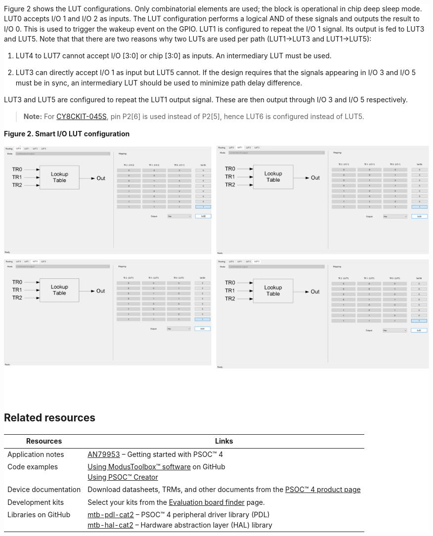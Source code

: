 Figure 2 shows the LUT configurations. Only combinatorial elements are used; the block is operational in chip deep sleep mode.
LUT0 accepts I/O 1 and I/O 2 as inputs. The LUT configuration performs a logical AND of these signals and outputs the result to I/O 0. This is used to trigger the wakeup event on the GPIO.
LUT1 is configured to repeat the I/O 1 signal. Its output is fed to LUT3 and LUT5. Note that that there are two reasons why two LUTs are used per path (LUT1->LUT3 and LUT1->LUT5):

1. LUT4 to LUT7 cannot accept I/O [3:0] or chip [3:0] as inputs. An intermediary LUT must be used.

2. LUT3 can directly accept I/O 1 as input but LUT5 cannot. If the design requires that the signals appearing in I/O 3 and I/O 5 must be in sync, an intermediary LUT should be used to minimize path delay difference.

LUT3 and LUT5 are configured to repeat the LUT1 output signal. These are then output through I/O 3 and I/O 5 respectively.

> **Note:** For [CY8CKIT-045S](https://www.infineon.com/CY8CKIT-045S), pin P2[6] is used instead of P2[5], hence LUT6 is configured instead of LUT5.

**Figure 2. Smart I/O LUT configuration**

![](images/smart-io-lut-configuration.png)

<br>

## Related resources

Resources  | Links
-----------|----------------------------------
Application notes  | [AN79953](https://www.infineon.com/AN79953) – Getting started with PSOC&trade; 4
Code examples | [Using ModusToolbox&trade; software](https://github.com/Infineon/Code-Examples-for-ModusToolbox-Software) on GitHub <br> [Using PSOC&trade; Creator](https://www.infineon.com/cms/en/design-support/software/code-examples/psoc-3-4-5-code-examples-for-psoc-creator/)
Device documentation | Download datasheets, TRMs, and other documents from the [PSOC&trade; 4 product page](https://www.infineon.com/cms/en/product/microcontroller/32-bit-psoc-arm-cortex-microcontroller/psoc-4-32-bit-arm-cortex-m0-mcu)
Development kits | Select your kits from the [Evaluation board finder](https://www.infineon.com/cms/en/design-support/finder-selection-tools/product-finder/evaluation-board) page.
Libraries on GitHub | [mtb-pdl-cat2](https://github.com/Infineon/mtb-pdl-cat2) – PSOC&trade; 4 peripheral driver library (PDL)<br> [mtb-hal-cat2](https://github.com/Infineon/mtb-hal-cat2) – Hardware abstraction layer (HAL) library <br>